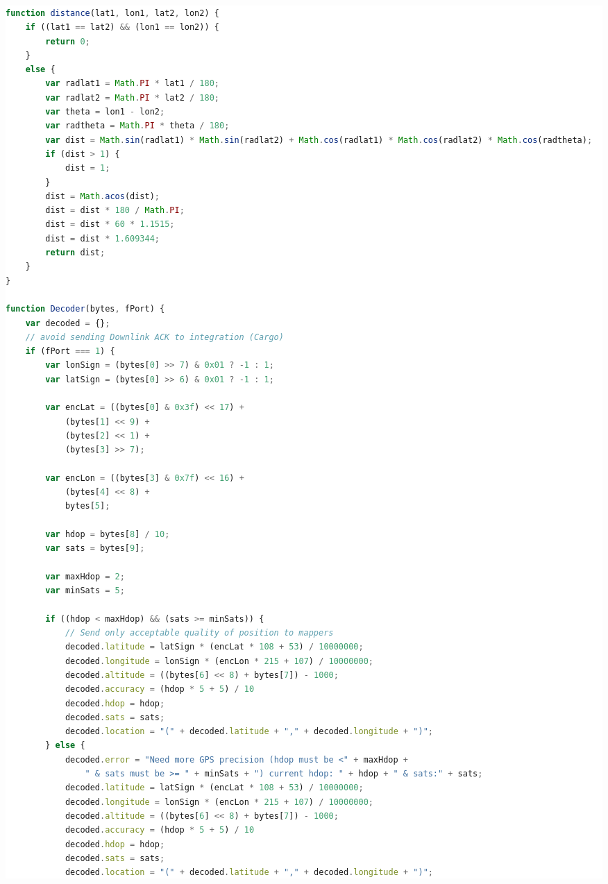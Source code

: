 ```js
function distance(lat1, lon1, lat2, lon2) {
	if ((lat1 == lat2) && (lon1 == lon2)) {
		return 0;
	}
	else {
		var radlat1 = Math.PI * lat1 / 180;
		var radlat2 = Math.PI * lat2 / 180;
		var theta = lon1 - lon2;
		var radtheta = Math.PI * theta / 180;
		var dist = Math.sin(radlat1) * Math.sin(radlat2) + Math.cos(radlat1) * Math.cos(radlat2) * Math.cos(radtheta);
		if (dist > 1) {
			dist = 1;
		}
		dist = Math.acos(dist);
		dist = dist * 180 / Math.PI;
		dist = dist * 60 * 1.1515;
		dist = dist * 1.609344;
		return dist;
	}
}

function Decoder(bytes, fPort) {
	var decoded = {};
	// avoid sending Downlink ACK to integration (Cargo)
	if (fPort === 1) {
		var lonSign = (bytes[0] >> 7) & 0x01 ? -1 : 1;
		var latSign = (bytes[0] >> 6) & 0x01 ? -1 : 1;

		var encLat = ((bytes[0] & 0x3f) << 17) +
			(bytes[1] << 9) +
			(bytes[2] << 1) +
			(bytes[3] >> 7);

		var encLon = ((bytes[3] & 0x7f) << 16) +
			(bytes[4] << 8) +
			bytes[5];

		var hdop = bytes[8] / 10;
		var sats = bytes[9];

		var maxHdop = 2;
		var minSats = 5;

		if ((hdop < maxHdop) && (sats >= minSats)) {
			// Send only acceptable quality of position to mappers
			decoded.latitude = latSign * (encLat * 108 + 53) / 10000000;
			decoded.longitude = lonSign * (encLon * 215 + 107) / 10000000;
			decoded.altitude = ((bytes[6] << 8) + bytes[7]) - 1000;
			decoded.accuracy = (hdop * 5 + 5) / 10
			decoded.hdop = hdop;
			decoded.sats = sats;
			decoded.location = "(" + decoded.latitude + "," + decoded.longitude + ")";
		} else {
			decoded.error = "Need more GPS precision (hdop must be <" + maxHdop +
				" & sats must be >= " + minSats + ") current hdop: " + hdop + " & sats:" + sats;
			decoded.latitude = latSign * (encLat * 108 + 53) / 10000000;
			decoded.longitude = lonSign * (encLon * 215 + 107) / 10000000;
			decoded.altitude = ((bytes[6] << 8) + bytes[7]) - 1000;
			decoded.accuracy = (hdop * 5 + 5) / 10
			decoded.hdop = hdop;
			decoded.sats = sats;
			decoded.location = "(" + decoded.latitude + "," + decoded.longitude + ")";
```